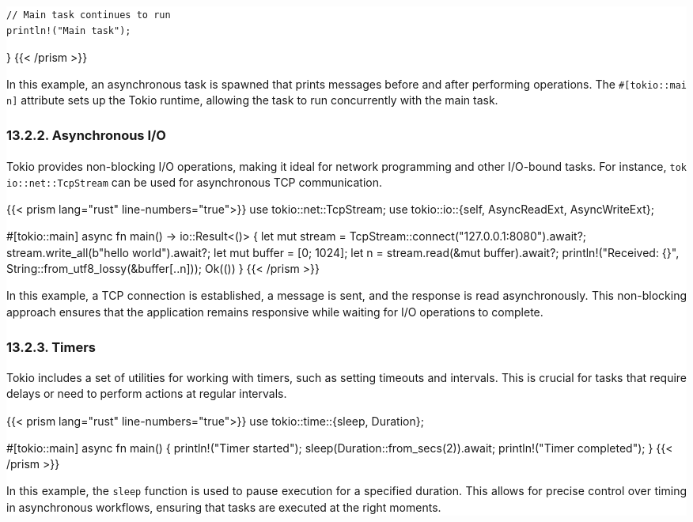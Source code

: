     // Main task continues to run
    println!("Main task");
}
{{< /prism >}}
<p style="text-align: justify;">
In this example, an asynchronous task is spawned that prints messages before and after performing operations. The <code>#[tokio::main]</code> attribute sets up the Tokio runtime, allowing the task to run concurrently with the main task.
</p>

### 13.2.2. Asynchronous I/O
<p style="text-align: justify;">
Tokio provides non-blocking I/O operations, making it ideal for network programming and other I/O-bound tasks. For instance, <code>tokio::net::TcpStream</code> can be used for asynchronous TCP communication.
</p>

{{< prism lang="rust" line-numbers="true">}}
use tokio::net::TcpStream;
use tokio::io::{self, AsyncReadExt, AsyncWriteExt};

#[tokio::main]
async fn main() -> io::Result<()> {
    let mut stream = TcpStream::connect("127.0.0.1:8080").await?;
    stream.write_all(b"hello world").await?;
    let mut buffer = [0; 1024];
    let n = stream.read(&mut buffer).await?;
    println!("Received: {}", String::from_utf8_lossy(&buffer[..n]));
    Ok(())
}
{{< /prism >}}
<p style="text-align: justify;">
In this example, a TCP connection is established, a message is sent, and the response is read asynchronously. This non-blocking approach ensures that the application remains responsive while waiting for I/O operations to complete.
</p>

### 13.2.3. Timers
<p style="text-align: justify;">
Tokio includes a set of utilities for working with timers, such as setting timeouts and intervals. This is crucial for tasks that require delays or need to perform actions at regular intervals.
</p>

{{< prism lang="rust" line-numbers="true">}}
use tokio::time::{sleep, Duration};

#[tokio::main]
async fn main() {
    println!("Timer started");
    sleep(Duration::from_secs(2)).await;
    println!("Timer completed");
}
{{< /prism >}}
<p style="text-align: justify;">
In this example, the <code>sleep</code> function is used to pause execution for a specified duration. This allows for precise control over timing in asynchronous workflows, ensuring that tasks are executed at the right moments.
</p>

